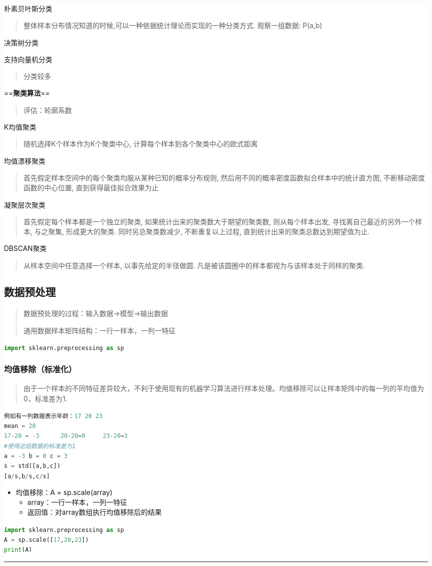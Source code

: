 朴素贝叶斯分类

> 整体样本分布情况知道的时候,可以一种依据统计理论而实现的一种分类方式. 观察一组数据: P(a,b)

决策树分类

支持向量机分类

> 分类较多

==**聚类算法**==

> 评估：轮廓系数

K均值聚类

> 随机选择K个样本作为K个聚类中心, 计算每个样本到各个聚类中心的欧式距离

均值漂移聚类

> 首先假定样本空间中的每个聚类均服从某种已知的概率分布规则, 然后用不同的概率密度函数拟合样本中的统计直方图, 不断移动密度函数的中心位置, 直到获得最佳拟合效果为止

凝聚层次聚类

> 首先假定每个样本都是一个独立的聚类, 如果统计出来的聚类数大于期望的聚类数, 则从每个样本出发, 寻找离自己最近的另外一个样本, 与之聚集, 形成更大的聚类. 同时另总聚类数减少, 不断重复以上过程, 直到统计出来的聚类总数达到期望值为止.

DBSCAN聚类

> 从样本空间中任意选择一个样本, 以事先给定的半径做圆. 凡是被该圆圈中的样本都视为与该样本处于同样的聚类.

## 数据预处理

> 数据预处理的过程：输入数据->模型->输出数据
>
> 通用数据样本矩阵结构：一行一样本，一列一特征

~~~python
import sklearn.preprocessing as sp
~~~

### 均值移除（标准化）

> 由于一个样本的不同特征差异较大，不利于使用现有的机器学习算法进行样本处理。均值移除可以让样本矩阵中的每一列的平均值为0，标准差为1.

~~~python 
例如有一列数据表示年龄：17 20 23
mean = 20
17-20 = -3  	20-20=0 	23-20=3
#使得这组数据的标准差为1
a = -3 b = 0 c = 3
s = std([a,b,c])
[a/s,b/s,c/s]
~~~

+ 均值移除：A = sp.scale(array)
  + array：一行一样本，一列一特征
  + 返回值：对array数组执行均值移除后的结果

~~~python
import sklearn.preprocessing as sp
A = sp.scale([17,20,23])
print(A)
~~~

---